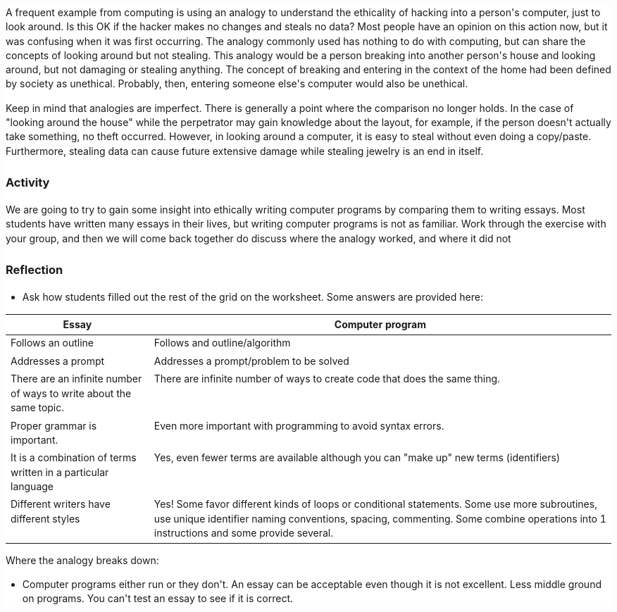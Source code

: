 A frequent example from computing is using an analogy to understand the
ethicality of hacking into a person's computer, just to look around. Is
this OK if the hacker makes no changes and steals no data? Most people
have an opinion on this action now, but it was confusing when it was
first occurring. The analogy commonly used has nothing to do with
computing, but can share the concepts of looking around but not
stealing. This analogy would be a person breaking into another person's
house and looking around, but not damaging or stealing anything. The
concept of breaking and entering in the context of the home had been
defined by society as unethical. Probably, then, entering someone else's
computer would also be unethical.

Keep in mind that analogies are imperfect. There is generally a point
where the comparison no longer holds. In the case of "looking around the
house" while the perpetrator may gain knowledge about the layout, for
example, if the person doesn't actually take something, no theft
occurred. However, in looking around a computer, it is easy to steal
without even doing a copy/paste. Furthermore, stealing data can cause
future extensive damage while stealing jewelry is an end in itself.

### Activity

We are going to try to gain some insight into ethically writing computer
programs by comparing them to writing essays. Most students have written
many essays in their lives, but writing computer programs is not as
familiar. Work through the exercise with your group, and then we will
come back together do discuss where the analogy worked, and where it did
not


### Reflection

-   Ask how students filled out the rest of the grid on the worksheet.
Some answers are provided here:

**Essay**                    |    **Computer program**
---------------------------- | ---------------------------------------------
Follows an outline           | Follows and outline/algorithm
Addresses a prompt           | Addresses a prompt/problem to be solved
There are an infinite number of ways to write about the same topic. | There are infinite number of ways to create code that does the same thing.
Proper grammar is important. | Even more important with programming to avoid syntax errors.
It is a combination of terms written in a particular language | Yes, even fewer terms are available although you can "make up" new terms (identifiers)
Different writers have different styles | Yes! Some favor different kinds of loops or conditional statements. Some use more subroutines, use unique identifier naming conventions, spacing, commenting. Some combine operations into 1 instructions and some provide several.

Where the analogy breaks down:



-   Computer programs either run or they don't. An essay can be
    acceptable even though it is not excellent. Less middle ground on
    programs. You can't test an essay to see if it is correct.
    